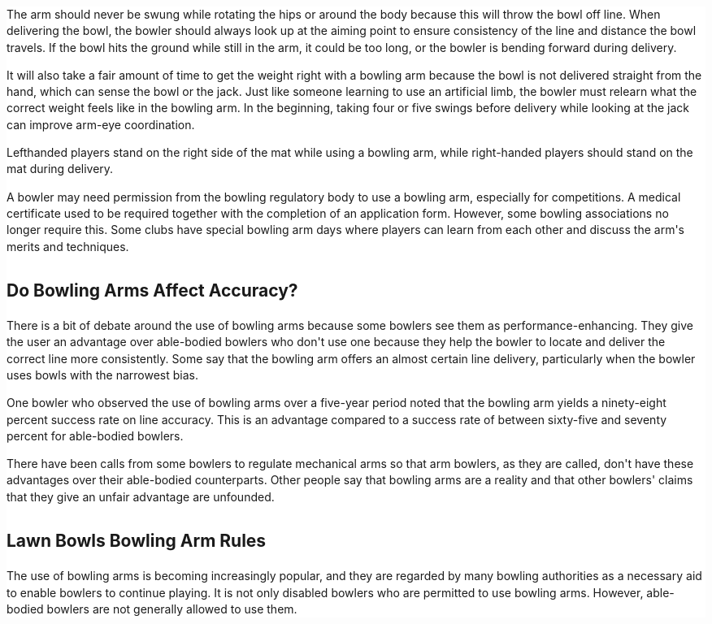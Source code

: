 

<p>The arm should never be swung while rotating the hips or around the body because this will throw the bowl off line. When delivering the bowl, the bowler should always look up at the aiming point to ensure consistency of the line and distance the bowl travels. If the bowl hits the ground while still in the arm, it could be too long, or the bowler is bending forward during delivery.</p>



<p>It will also take a fair amount of time to get the weight right with a bowling arm because the bowl is not delivered straight from the hand, which can sense the bowl or the jack. Just like someone learning to use an artificial limb, the bowler must relearn what the correct weight feels like in the bowling arm. In the beginning, taking four or five swings before delivery while looking at the jack can improve arm-eye coordination.</p>



<p>Lefthanded players stand on the right side of the mat while using a bowling arm, while right-handed players should stand on the mat during delivery.</p>



<p>A bowler may need permission from the bowling regulatory body to use a bowling arm, especially for competitions. A medical certificate used to be required together with the completion of an application form. However, some bowling associations no longer require this. Some clubs have special bowling arm days where players can learn from each other and discuss the arm's merits and techniques.</p>



<h2><a href="#do-bowling-arms-affect-accuracy"></a>Do Bowling Arms Affect Accuracy?</h2>



<p>There is a bit of debate around the use of bowling arms because some bowlers see them as performance-enhancing. They give the user an advantage over able-bodied bowlers who don't use one because they help the bowler to locate and deliver the correct line more consistently. Some say that the bowling arm offers an almost certain line delivery, particularly when the bowler uses bowls with the narrowest bias.</p>



<p>One bowler who observed the use of bowling arms over a five-year period noted that the bowling arm yields a ninety-eight percent success rate on line accuracy. This is an advantage compared to a success rate of between sixty-five and seventy percent for able-bodied bowlers.</p>



<p>There have been calls from some bowlers to regulate mechanical arms so that arm bowlers, as they are called, don't have these advantages over their able-bodied counterparts. Other people say that bowling arms are a reality and that other bowlers' claims that they give an unfair advantage are unfounded.</p>



<h2><a href="#lawn-bowls-bowling-arm-rules"></a>Lawn Bowls Bowling Arm Rules</h2>



<p>The use of bowling arms is becoming increasingly popular, and they are regarded by many bowling authorities as a necessary aid to enable bowlers to continue playing. It is not only disabled bowlers who are permitted to use bowling arms. However, able-bodied bowlers are not generally allowed to use them.</p>


